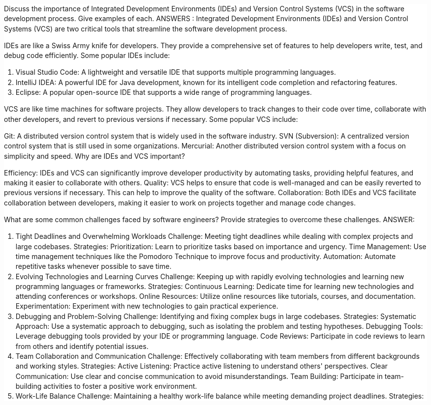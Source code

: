 Discuss the importance of Integrated Development Environments (IDEs) and Version Control Systems (VCS) in the software development process. Give examples of each.
ANSWERS : 
Integrated Development Environments (IDEs) and Version Control Systems (VCS) are two critical tools that streamline the software development process.

IDEs are like a Swiss Army knife for developers. They provide a comprehensive set of features to help developers write, test, and debug code efficiently. Some popular IDEs include:

1. Visual Studio Code: A lightweight and versatile IDE that supports multiple programming languages.
2. IntelliJ IDEA: A powerful IDE for Java development, known for its intelligent code completion and refactoring features.
3. Eclipse: A popular open-source IDE that supports a wide range of programming languages.

VCS are like time machines for software projects. They allow developers to track changes to their code over time, collaborate with other developers, and revert to previous versions if necessary. Some popular VCS include:

Git: A distributed version control system that is widely used in the software industry.
SVN (Subversion): A centralized version control system that is still used in some organizations.
Mercurial: Another distributed version control system with a focus on simplicity and speed.
Why are IDEs and VCS important?

Efficiency: IDEs and VCS can significantly improve developer productivity by automating tasks, providing helpful features, and making it easier to collaborate with others.
Quality: VCS helps to ensure that code is well-managed and can be easily reverted to previous versions if necessary. This can help to improve the quality of the software.
Collaboration: Both IDEs and VCS facilitate collaboration between developers, making it easier to work on projects together and manage code changes.

What are some common challenges faced by software engineers? Provide strategies to overcome these challenges.
ANSWER:
1. Tight Deadlines and Overwhelming Workloads
Challenge: Meeting tight deadlines while dealing with complex projects and large codebases.
Strategies:
Prioritization: Learn to prioritize tasks based on importance and urgency.
Time Management: Use time management techniques like the Pomodoro Technique to improve focus and productivity.
Automation: Automate repetitive tasks whenever possible to save time.
2. Evolving Technologies and Learning Curves
Challenge: Keeping up with rapidly evolving technologies and learning new programming languages or frameworks.
Strategies:
Continuous Learning: Dedicate time for learning new technologies and attending conferences or workshops.
Online Resources: Utilize online resources like tutorials, courses, and documentation.
Experimentation: Experiment with new technologies to gain practical experience.
3. Debugging and Problem-Solving
Challenge: Identifying and fixing complex bugs in large codebases.
Strategies:
Systematic Approach: Use a systematic approach to debugging, such as isolating the problem and testing hypotheses.
Debugging Tools: Leverage debugging tools provided by your IDE or programming language.
Code Reviews: Participate in code reviews to learn from others and identify potential issues.
4. Team Collaboration and Communication
Challenge: Effectively collaborating with team members from different backgrounds and working styles.
Strategies:
Active Listening: Practice active listening to understand others' perspectives.
Clear Communication: Use clear and concise communication to avoid misunderstandings.
Team Building: Participate in team-building activities to foster a positive work environment.
5. Work-Life Balance
Challenge: Maintaining a healthy work-life balance while meeting demanding project deadlines.
Strategies: